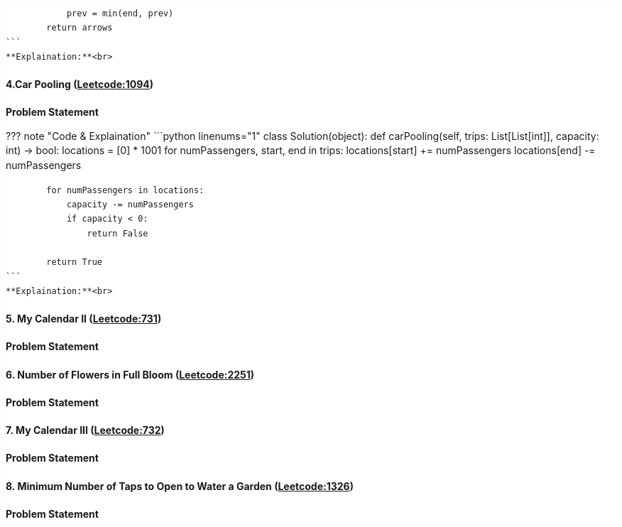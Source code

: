                 prev = min(end, prev)
            return arrows
    ```
    **Explaination:**<br>

#### 4.Car Pooling ([Leetcode:1094](https://leetcode.com/problems/car-pooling/description/))
**Problem Statement**  

??? note "Code & Explaination"
    ```python linenums="1"
    class Solution(object):
        def carPooling(self, trips: List[List[int]], capacity: int) -> bool:
            locations = [0] * 1001
            for numPassengers, start, end in trips:
                locations[start] += numPassengers
                locations[end] -= numPassengers
            
            for numPassengers in locations:
                capacity -= numPassengers
                if capacity < 0: 
                    return False
            
            return True
    ```
    **Explaination:**<br>

#### 5. My Calendar II ([Leetcode:731](https://leetcode.com/problems/my-calendar-ii/description/))
**Problem Statement**  

#### 6. Number of Flowers in Full Bloom ([Leetcode:2251](https://leetcode.com/problems/number-of-flowers-in-full-bloom/description/))
**Problem Statement**  

#### 7. My Calendar III ([Leetcode:732](https://leetcode.com/problems/my-calendar-iii/description/))
**Problem Statement**  

#### 8. Minimum Number of Taps to Open to Water a Garden ([Leetcode:1326](https://leetcode.com/problems/minimum-number-of-taps-to-open-to-water-a-garden/description/))
**Problem Statement**  